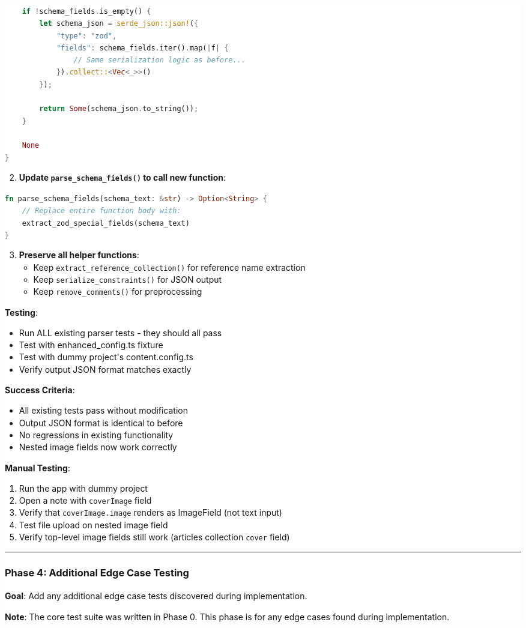 ```rust
    if !schema_fields.is_empty() {
        let schema_json = serde_json::json!({
            "type": "zod",
            "fields": schema_fields.iter().map(|f| {
                // Same serialization logic as before...
            }).collect::<Vec<_>>()
        });

        return Some(schema_json.to_string());
    }

    None
}
```

2. **Update `parse_schema_fields()` to call new function**:
```rust
fn parse_schema_fields(schema_text: &str) -> Option<String> {
    // Replace entire function body with:
    extract_zod_special_fields(schema_text)
}
```

3. **Preserve all helper functions**:
   - Keep `extract_reference_collection()` for reference name extraction
   - Keep `serialize_constraints()` for JSON output
   - Keep `remove_comments()` for preprocessing

**Testing**:
- Run ALL existing parser tests - they should all pass
- Test with enhanced_config.ts fixture
- Test with dummy project's content.config.ts
- Verify output JSON format matches exactly

**Success Criteria**:
- All existing tests pass without modification
- Output JSON format is identical to before
- No regressions in existing functionality
- Nested image fields now work correctly

**Manual Testing**:
1. Run the app with dummy project
2. Open a note with `coverImage` field
3. Verify that `coverImage.image` renders as ImageField (not text input)
4. Test file upload on nested image field
5. Verify top-level image fields still work (articles collection `cover` field)

---

### Phase 4: Additional Edge Case Testing

**Goal**: Add any additional edge case tests discovered during implementation.

**Note**: The core test suite was written in Phase 0. This phase is for any edge cases found during implementation.
